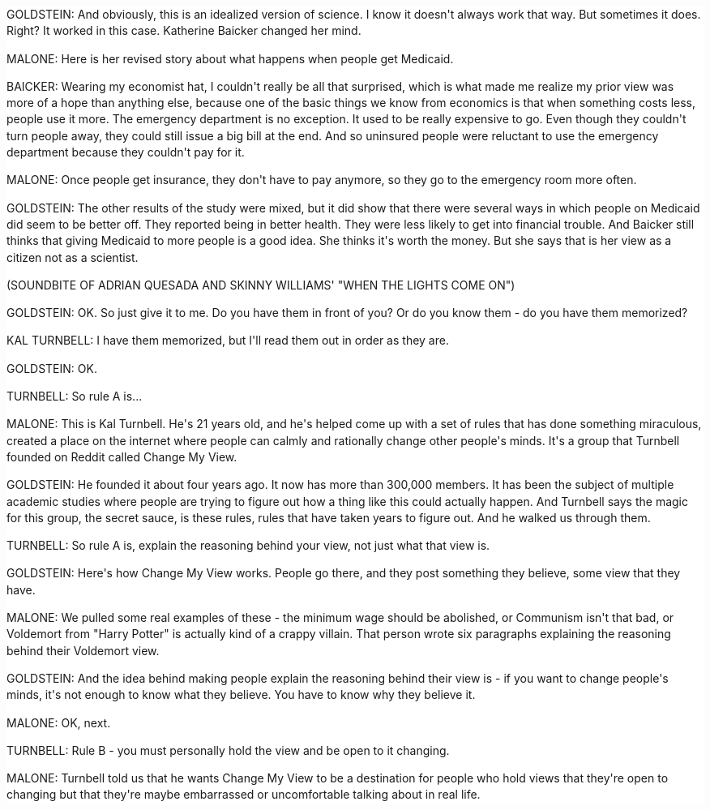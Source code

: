 GOLDSTEIN: And obviously, this is an idealized version of science. I know it doesn't always work that way. But sometimes it does. Right? It worked in this case. Katherine Baicker changed her mind.

MALONE: Here is her revised story about what happens when people get Medicaid.

BAICKER: Wearing my economist hat, I couldn't really be all that surprised, which is what made me realize my prior view was more of a hope than anything else, because one of the basic things we know from economics is that when something costs less, people use it more. The emergency department is no exception. It used to be really expensive to go. Even though they couldn't turn people away, they could still issue a big bill at the end. And so uninsured people were reluctant to use the emergency department because they couldn't pay for it.

MALONE: Once people get insurance, they don't have to pay anymore, so they go to the emergency room more often.

GOLDSTEIN: The other results of the study were mixed, but it did show that there were several ways in which people on Medicaid did seem to be better off. They reported being in better health. They were less likely to get into financial trouble. And Baicker still thinks that giving Medicaid to more people is a good idea. She thinks it's worth the money. But she says that is her view as a citizen not as a scientist.

(SOUNDBITE OF ADRIAN QUESADA AND SKINNY WILLIAMS' "WHEN THE LIGHTS COME ON")

GOLDSTEIN: OK. So just give it to me. Do you have them in front of you? Or do you know them - do you have them memorized?

KAL TURNBELL: I have them memorized, but I'll read them out in order as they are.

GOLDSTEIN: OK.

TURNBELL: So rule A is...

MALONE: This is Kal Turnbell. He's 21 years old, and he's helped come up with a set of rules that has done something miraculous, created a place on the internet where people can calmly and rationally change other people's minds. It's a group that Turnbell founded on Reddit called Change My View.

GOLDSTEIN: He founded it about four years ago. It now has more than 300,000 members. It has been the subject of multiple academic studies where people are trying to figure out how a thing like this could actually happen. And Turnbell says the magic for this group, the secret sauce, is these rules, rules that have taken years to figure out. And he walked us through them.

TURNBELL: So rule A is, explain the reasoning behind your view, not just what that view is.

GOLDSTEIN: Here's how Change My View works. People go there, and they post something they believe, some view that they have.

MALONE: We pulled some real examples of these - the minimum wage should be abolished, or Communism isn't that bad, or Voldemort from "Harry Potter" is actually kind of a crappy villain. That person wrote six paragraphs explaining the reasoning behind their Voldemort view.

GOLDSTEIN: And the idea behind making people explain the reasoning behind their view is - if you want to change people's minds, it's not enough to know what they believe. You have to know why they believe it.

MALONE: OK, next.

TURNBELL: Rule B - you must personally hold the view and be open to it changing.

MALONE: Turnbell told us that he wants Change My View to be a destination for people who hold views that they're open to changing but that they're maybe embarrassed or uncomfortable talking about in real life.
